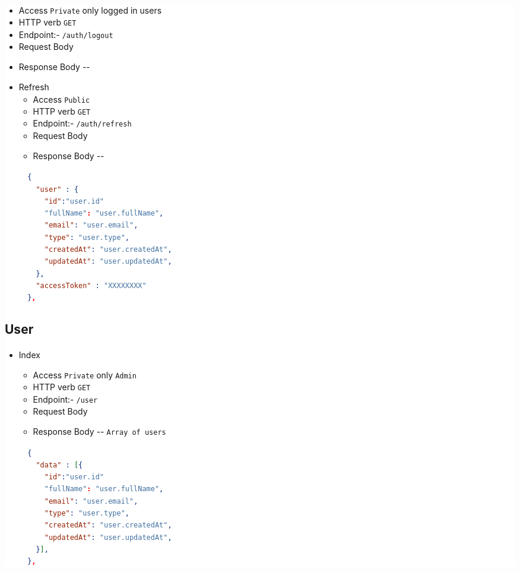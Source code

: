   - Access `Private` only logged in users
  - HTTP verb `GET`
  - Endpoint:- `/auth/logout`
  - Request Body

  ```json

  ```

  - Response Body --

  ```json

  ```

- Refresh
  - Access `Public`
  - HTTP verb `GET`
  - Endpoint:- `/auth/refresh`
  - Request Body
  ```json

  ```
  - Response Body --
  ```json
    {
      "user" : {
        "id":"user.id"
        "fullName": "user.fullName",
        "email": "user.email",
        "type": "user.type",
        "createdAt": "user.createdAt",
        "updatedAt": "user.updatedAt",
      },
      "accessToken" : "XXXXXXXX"
    },
  ```

## User

- Index

  - Access `Private` only `Admin`
  - HTTP verb `GET`
  - Endpoint:- `/user`
  - Request Body

  ```json

  ```

  - Response Body -- `Array of users`

  ```json
    {
      "data" : [{
        "id":"user.id"
        "fullName": "user.fullName",
        "email": "user.email",
        "type": "user.type",
        "createdAt": "user.createdAt",
        "updatedAt": "user.updatedAt",
      }],
    },
  ```
